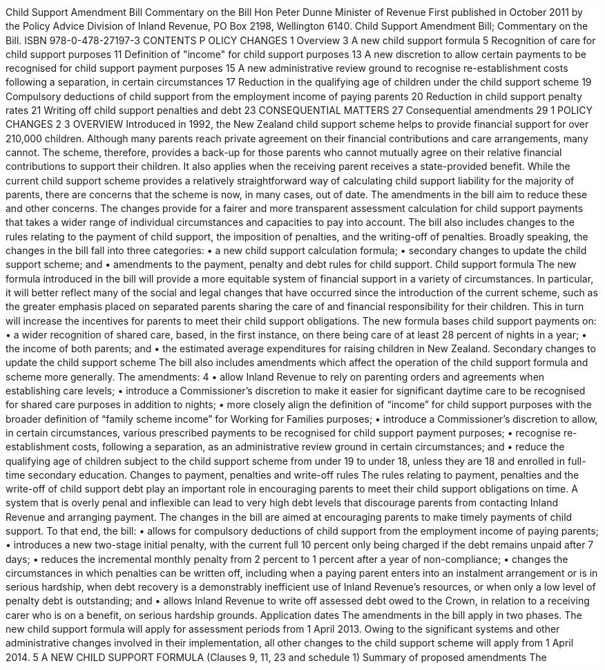 Child Support Amendment Bill Commentary on the Bill Hon Peter Dunne Minister of Revenue First published in October 2011 by the Policy Advice Division of Inland Revenue, PO Box 2198, Wellington 6140. Child Support Amendment Bill; Commentary on the Bill. ISBN 978-0-478-27197-3 CONTENTS P OLICY CHANGES 1 Overview 3 A new child support formula 5 Recognition of care for child support purposes 11 Definition of "income" for child support purposes 13 A new discretion to allow certain payments to be recognised for child support payment purposes 15 A new administrative review ground to recognise re-establishment costs following a separation, in certain circumstances 17 Reduction in the qualifying age of children under the child support scheme 19 Compulsory deductions of child support from the employment income of paying parents 20 Reduction in child support penalty rates 21 Writing off child support penalties and debt 23 CONSEQUENTIAL MATTERS 27 Consequential amendments 29 1 POLICY CHANGES 2 3 OVERVIEW Introduced in 1992, the New Zealand child support scheme helps to provide financial support for over 210,000 children. Although many parents reach private agreement on their financial contributions and care arrangements, many cannot. The scheme, therefore, provides a back-up for those parents who cannot mutually agree on their relative financial contributions to support their children. It also applies when the receiving parent receives a state-provided benefit. While the current child support scheme provides a relatively straightforward way of calculating child support liability for the majority of parents, there are concerns that the scheme is now, in many cases, out of date. The amendments in the bill aim to reduce these and other concerns. The changes provide for a fairer and more transparent assessment calculation for child support payments that takes a wider range of individual circumstances and capacities to pay into account. The bill also includes changes to the rules relating to the payment of child support, the imposition of penalties, and the writing-off of penalties. Broadly speaking, the changes in the bill fall into three categories: • a new child support calculation formula; • secondary changes to update the child support scheme; and • amendments to the payment, penalty and debt rules for child support. Child support formula The new formula introduced in the bill will provide a more equitable system of financial support in a variety of circumstances. In particular, it will better reflect many of the social and legal changes that have occurred since the introduction of the current scheme, such as the greater emphasis placed on separated parents sharing the care of and financial responsibility for their children. This in turn will increase the incentives for parents to meet their child support obligations. The new formula bases child support payments on: • a wider recognition of shared care, based, in the first instance, on there being care of at least 28 percent of nights in a year; • the income of both parents; and • the estimated average expenditures for raising children in New Zealand. Secondary changes to update the child support scheme The bill also includes amendments which affect the operation of the child support formula and scheme more generally. The amendments: 4 • allow Inland Revenue to rely on parenting orders and agreements when establishing care levels; • introduce a Commissioner’s discretion to make it easier for significant daytime care to be recognised for shared care purposes in addition to nights; • more closely align the definition of “income” for child support purposes with the broader definition of “family scheme income” for Working for Families purposes; • introduce a Commissioner’s discretion to allow, in certain circumstances, various prescribed payments to be recognised for child support payment purposes; • recognise re-establishment costs, following a separation, as an administrative review ground in certain circumstances; and • reduce the qualifying age of children subject to the child support scheme from under 19 to under 18, unless they are 18 and enrolled in full-time secondary education. Changes to payment, penalties and write-off rules The rules relating to payment, penalties and the write-off of child support debt play an important role in encouraging parents to meet their child support obligations on time. A system that is overly penal and inflexible can lead to very high debt levels that discourage parents from contacting Inland Revenue and arranging payment. The changes in the bill are aimed at encouraging parents to make timely payments of child support. To that end, the bill: • allows for compulsory deductions of child support from the employment income of paying parents; • introduces a new two-stage initial penalty, with the current full 10 percent only being charged if the debt remains unpaid after 7 days; • reduces the incremental monthly penalty from 2 percent to 1 percent after a year of non-compliance; • changes the circumstances in which penalties can be written off, including when a paying parent enters into an instalment arrangement or is in serious hardship, when debt recovery is a demonstrably inefficient use of Inland Revenue’s resources, or when only a low level of penalty debt is outstanding; and • allows Inland Revenue to write off assessed debt owed to the Crown, in relation to a receiving carer who is on a benefit, on serious hardship grounds. Application dates The amendments in the bill apply in two phases. The new child support formula will apply for assessment periods from 1 April 2013. Owing to the significant systems and other administrative changes involved in their implementation, all other changes to the child support scheme will apply from 1 April 2014. 5 A NEW CHILD SUPPORT FORMULA (Clauses 9, 11, 23 and schedule 1) Summary of proposed amendments The